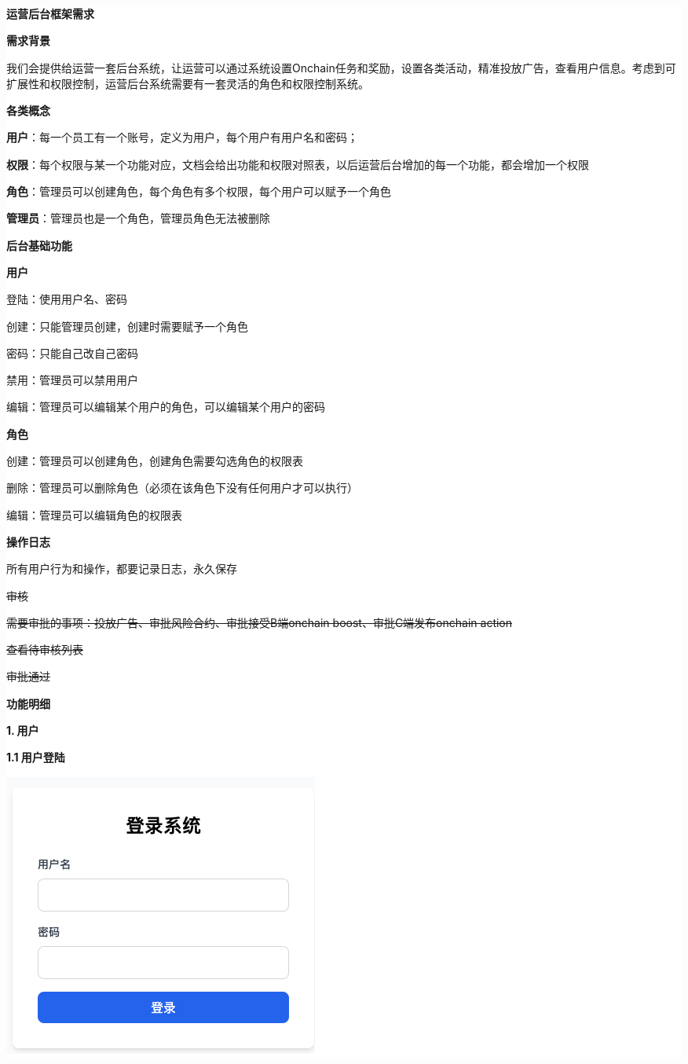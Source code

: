 **运营后台框架需求**

**需求背景**

我们会提供给运营一套后台系统，让运营可以通过系统设置Onchain任务和奖励，设置各类活动，精准投放广告，查看用户信息。考虑到可扩展性和权限控制，运营后台系统需要有一套灵活的角色和权限控制系统。

**各类概念**

**用户**：每一个员工有一个账号，定义为用户，每个用户有用户名和密码；

**权限**：每个权限与某一个功能对应，文档会给出功能和权限对照表，以后运营后台增加的每一个功能，都会增加一个权限

**角色**：管理员可以创建角色，每个角色有多个权限，每个用户可以赋予一个角色

**管理员**：管理员也是一个角色，管理员角色无法被删除

**后台基础功能**

**用户**

  登陆：使用用户名、密码

  创建：只能管理员创建，创建时需要赋予一个角色

  密码：只能自己改自己密码

  禁用：管理员可以禁用用户

  编辑：管理员可以编辑某个用户的角色，可以编辑某个用户的密码

**角色**

  创建：管理员可以创建角色，创建角色需要勾选角色的权限表

  删除：管理员可以删除角色（必须在该角色下没有任何用户才可以执行）

  编辑：管理员可以编辑角色的权限表

**操作日志**

  所有用户行为和操作，都要记录日志，永久保存

~~审核~~

  ~~需要审批的事项：投放广告、审批风险合约、审批接受B端onchain boost、审批C端发布onchain action~~

  ~~查看待审核列表~~

  ~~审批通过~~

**功能明细**

**1. 用户**

  **1.1 用户登陆**

  ![](media2/image1.png)
